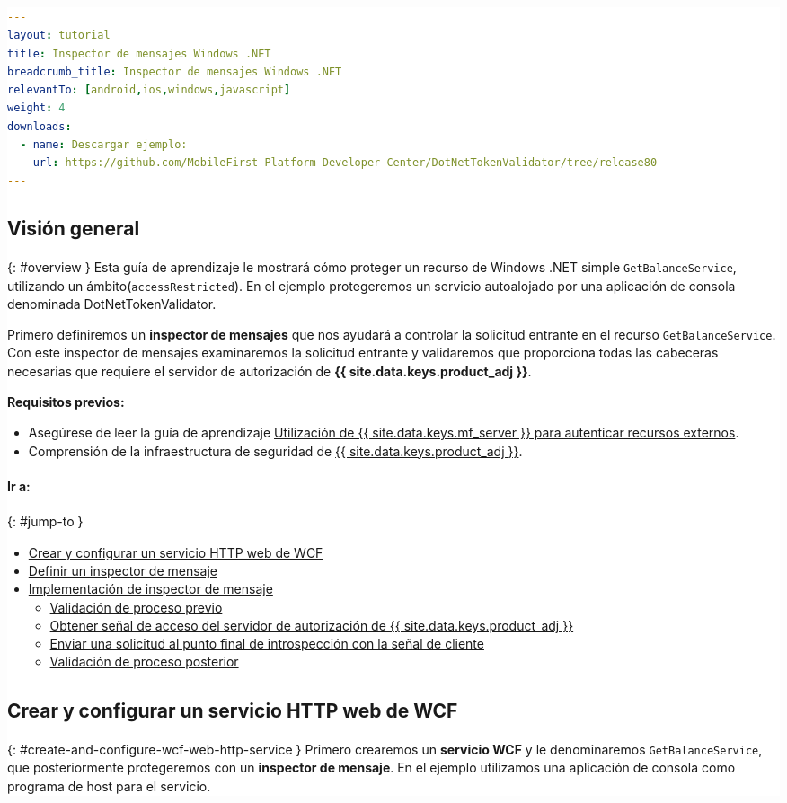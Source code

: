 ```yaml
---
layout: tutorial
title: Inspector de mensajes Windows .NET
breadcrumb_title: Inspector de mensajes Windows .NET
relevantTo: [android,ios,windows,javascript]
weight: 4
downloads:
  - name: Descargar ejemplo:
    url: https://github.com/MobileFirst-Platform-Developer-Center/DotNetTokenValidator/tree/release80
---
```


## Visión general
{: #overview }
Esta guía de aprendizaje le mostrará cómo proteger un recurso de Windows .NET simple `GetBalanceService`, utilizando un ámbito(`accessRestricted`).
En el ejemplo protegeremos un servicio autoalojado por una aplicación de consola denominada DotNetTokenValidator.

Primero definiremos un **inspector de mensajes** que nos ayudará a controlar la solicitud entrante en el recurso `GetBalanceService`.
Con este inspector de mensajes examinaremos la solicitud entrante y validaremos que proporciona todas las cabeceras necesarias que requiere el servidor de autorización de **{{ site.data.keys.product_adj }}**.

**Requisitos previos:**

* Asegúrese de leer la guía de aprendizaje [Utilización de {{ site.data.keys.mf_server }} para autenticar recursos externos](../).
* Comprensión de la infraestructura de seguridad de [{{ site.data.keys.product_adj }}](../../).

#### Ir a:
{: #jump-to }
* [Crear y configurar un servicio HTTP web de WCF](#create-and-configure-wcf-web-http-service)
* [Definir un inspector de mensaje](#define-a-message-inspector)
* [Implementación de inspector de mensaje](#message-inspector-implementation)
    * [Validación de proceso previo](#pre-process-validation)
    * [Obtener señal de acceso del servidor de autorización de {{ site.data.keys.product_adj }}](#obtain-access-token-from-mobilefirst-authorization-server)
    * [Enviar una solicitud al punto final de introspección con la señal de cliente](#send-request-to-introspection-endpoint-with-client-token)
    * [Validación de proceso posterior](#post-process-validation)

## Crear y configurar un servicio HTTP web de WCF
{: #create-and-configure-wcf-web-http-service }
Primero crearemos un **servicio WCF** y le denominaremos `GetBalanceService`, que posteriormente protegeremos con un **inspector de mensaje**.
En el ejemplo utilizamos una aplicación de consola como programa de host para el servicio.
